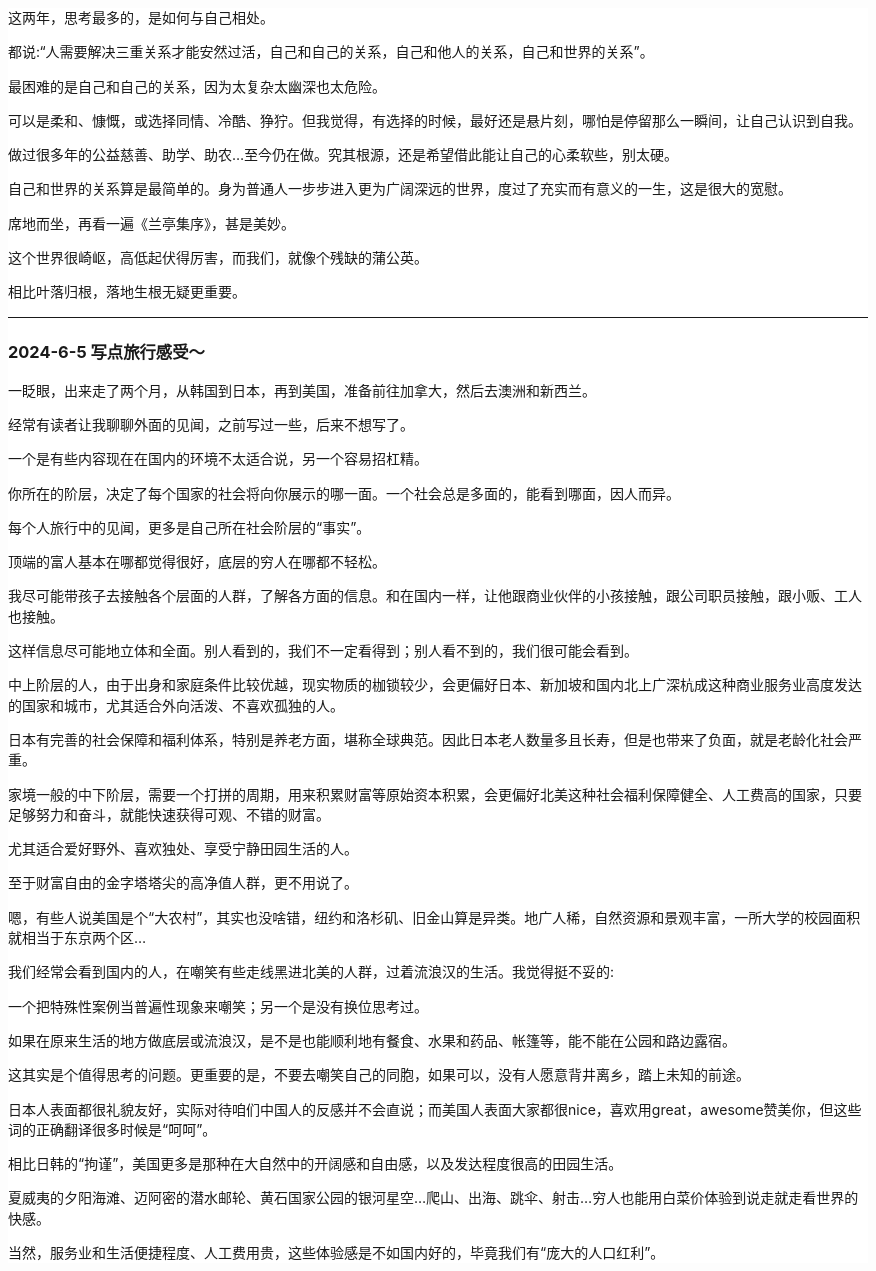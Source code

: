 这两年，思考最多的，是如何与自己相处。

都说:“人需要解决三重关系才能安然过活，自己和自己的关系，自己和他人的关系，自己和世界的关系”。

最困难的是自己和自己的关系，因为太复杂太幽深也太危险。

可以是柔和、慷慨，或选择同情、冷酷、狰狞。但我觉得，有选择的时候，最好还是悬片刻，哪怕是停留那么一瞬间，让自己认识到自我。

做过很多年的公益慈善、助学、助农…至今仍在做。究其根源，还是希望借此能让自己的心柔软些，别太硬。

自己和世界的关系算是最简单的。身为普通人一步步进入更为广阔深远的世界，度过了充实而有意义的一生，这是很大的宽慰。

席地而坐，再看一遍《兰亭集序》，甚是美妙。

这个世界很崎岖，高低起伏得厉害，而我们，就像个残缺的蒲公英。

相比叶落归根，落地生根无疑更重要。

***

### 2024-6-5 写点旅行感受～

一眨眼，出来走了两个月，从韩国到日本，再到美国，准备前往加拿大，然后去澳洲和新西兰。

经常有读者让我聊聊外面的见闻，之前写过一些，后来不想写了。

一个是有些内容现在在国内的环境不太适合说，另一个容易招杠精。

你所在的阶层，决定了每个国家的社会将向你展示的哪一面。一个社会总是多面的，能看到哪面，因人而异。

每个人旅行中的见闻，更多是自己所在社会阶层的“事实”。

顶端的富人基本在哪都觉得很好，底层的穷人在哪都不轻松。

我尽可能带孩子去接触各个层面的人群，了解各方面的信息。和在国内一样，让他跟商业伙伴的小孩接触，跟公司职员接触，跟小贩、工人也接触。

这样信息尽可能地立体和全面。别人看到的，我们不一定看得到；别人看不到的，我们很可能会看到。

中上阶层的人，由于出身和家庭条件比较优越，现实物质的枷锁较少，会更偏好日本、新加坡和国内北上广深杭成这种商业服务业高度发达的国家和城市，尤其适合外向活泼、不喜欢孤独的人。

日本有完善的社会保障和福利体系，特别是养老方面，堪称全球典范。因此日本老人数量多且长寿，但是也带来了负面，就是老龄化社会严重。

家境一般的中下阶层，需要一个打拼的周期，用来积累财富等原始资本积累，会更偏好北美这种社会福利保障健全、人工费高的国家，只要足够努力和奋斗，就能快速获得可观、不错的财富。

尤其适合爱好野外、喜欢独处、享受宁静田园生活的人。

至于财富自由的金字塔塔尖的高净值人群，更不用说了。

嗯，有些人说美国是个“大农村”，其实也没啥错，纽约和洛杉矶、旧金山算是异类。地广人稀，自然资源和景观丰富，一所大学的校园面积就相当于东京两个区…

我们经常会看到国内的人，在嘲笑有些走线黑进北美的人群，过着流浪汉的生活。我觉得挺不妥的:

一个把特殊性案例当普遍性现象来嘲笑；另一个是没有换位思考过。

如果在原来生活的地方做底层或流浪汉，是不是也能顺利地有餐食、水果和药品、帐篷等，能不能在公园和路边露宿。

这其实是个值得思考的问题。更重要的是，不要去嘲笑自己的同胞，如果可以，没有人愿意背井离乡，踏上未知的前途。

日本人表面都很礼貌友好，实际对待咱们中国人的反感并不会直说；而美国人表面大家都很nice，喜欢用great，awesome赞美你，但这些词的正确翻译很多时候是“呵呵”。

相比日韩的“拘谨”，美国更多是那种在大自然中的开阔感和自由感，以及发达程度很高的田园生活。

夏威夷的夕阳海滩、迈阿密的潜水邮轮、黄石国家公园的银河星空…爬山、出海、跳伞、射击…穷人也能用白菜价体验到说走就走看世界的快感。

当然，服务业和生活便捷程度、人工费用贵，这些体验感是不如国内好的，毕竟我们有“庞大的人口红利”。
